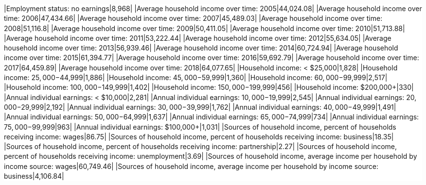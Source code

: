 |Employment status: no earnings|8,968|
|Average household income over time: 2005|44,024.08|
|Average household income over time: 2006|47,434.66|
|Average household income over time: 2007|45,489.03|
|Average household income over time: 2008|51,116.8|
|Average household income over time: 2009|50,411.05|
|Average household income over time: 2010|51,713.88|
|Average household income over time: 2011|53,222.44|
|Average household income over time: 2012|55,634.05|
|Average household income over time: 2013|56,939.46|
|Average household income over time: 2014|60,724.94|
|Average household income over time: 2015|61,394.77|
|Average household income over time: 2016|59,692.79|
|Average household income over time: 2017|64,459.89|
|Average household income over time: 2018|64,077.65|
|Household income: < $25,000|1,828|
|Household income: $25,000-$44,999|1,886|
|Household income: $45,000-$59,999|1,360|
|Household income: $60,000-$99,999|2,517|
|Household income: $100,000-$149,999|1,402|
|Household income: $150,000-$199,999|456|
|Household income: $200,000+|330|
|Annual individual earnings: < $10,000|2,281|
|Annual individual earnings: $10,000-$19,999|2,545|
|Annual individual earnings: $20,000-$29,999|2,192|
|Annual individual earnings: $30,000-$39,999|1,762|
|Annual individual earnings: $40,000-$49,999|1,491|
|Annual individual earnings: $50,000-$64,999|1,637|
|Annual individual earnings: $65,000-$74,999|734|
|Annual individual earnings: $75,000-$99,999|963|
|Annual individual earnings: $100,000+|1,031|
|Sources of household income, percent of households receiving income: wages|86.75|
|Sources of household income, percent of households receiving income: business|18.35|
|Sources of household income, percent of households receiving income: partnership|2.27|
|Sources of household income, percent of households receiving income: unemployment|3.69|
|Sources of household income, average income per household by income source: wages|60,749.46|
|Sources of household income, average income per household by income source: business|4,106.84|